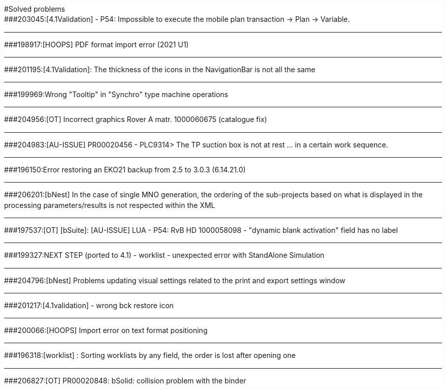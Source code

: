 #Solved problems <br>
###203045:[4.1Validation] - P54: Impossible to execute the mobile plan transaction -> Plan -> Variable.<br>

<hr>

###198917:[HOOPS] PDF format import error (2021 U1)<br>

<hr>

###201195:[4.1Validation]: The thickness of the icons in the NavigationBar is not all the same<br>

<hr>

###199969:Wrong "Tooltip" in "Synchro" type machine operations<br>

<hr>

###204956:[OT] Incorrect graphics Rover A matr.  1000060675 (catalogue fix)<br>

<hr>

###204983:[AU-ISSUE] PR00020456 - PLC9314> The TP suction box is not at rest ... in a certain work sequence.<br>

<hr>

###196150:Error restoring an EKO21 backup from 2.5 to 3.0.3 (6.14.21.0)<br>

<hr>

###206201:[bNest] In the case of single MNO generation, the ordering of the sub-projects based on what is displayed in the processing parameters/results is not respected within the XML<br>

<hr>

###197537:[OT] [bSuite]: [AU-ISSUE] LUA - P54: RvB HD 1000058098 - "dynamic blank activation" field has no label<br>

<hr>

###199327:NEXT STEP (ported to 4.1) - worklist - unexpected error with StandAlone Simulation<br>

<hr>

###204796:[bNest] Problems updating visual settings related to the print and export settings window<br>

<hr>

###201217:[4.1validation] - wrong bck restore icon<br>

<hr>

###200066:[HOOPS] Import error on text format positioning<br>

<hr>

###196318:[worklist] : Sorting worklists by any field, the order is lost after opening one<br>

<hr>

###206827:[OT] PR00020848: bSolid: collision problem with the binder<br>
